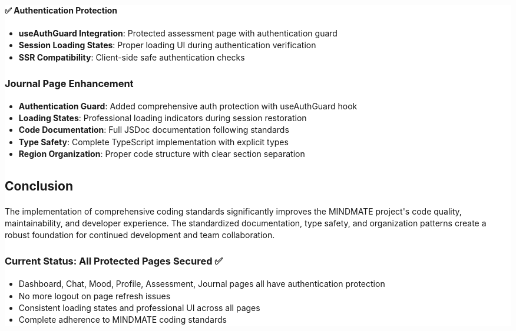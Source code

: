 #### ✅ Authentication Protection
- **useAuthGuard Integration**: Protected assessment page with authentication guard
- **Session Loading States**: Proper loading UI during authentication verification
- **SSR Compatibility**: Client-side safe authentication checks

### Journal Page Enhancement
- **Authentication Guard**: Added comprehensive auth protection with useAuthGuard hook
- **Loading States**: Professional loading indicators during session restoration
- **Code Documentation**: Full JSDoc documentation following standards
- **Type Safety**: Complete TypeScript implementation with explicit types
- **Region Organization**: Proper code structure with clear section separation

## Conclusion

The implementation of comprehensive coding standards significantly improves the MINDMATE project's code quality, maintainability, and developer experience. The standardized documentation, type safety, and organization patterns create a robust foundation for continued development and team collaboration.

### Current Status: All Protected Pages Secured ✅
- Dashboard, Chat, Mood, Profile, Assessment, Journal pages all have authentication protection
- No more logout on page refresh issues
- Consistent loading states and professional UI across all pages
- Complete adherence to MINDMATE coding standards
